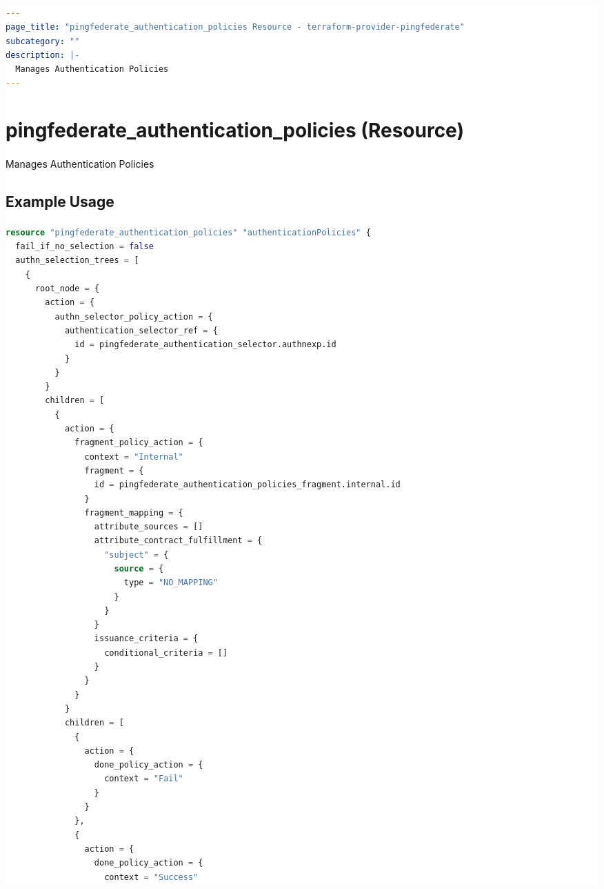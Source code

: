 ```yaml
---
page_title: "pingfederate_authentication_policies Resource - terraform-provider-pingfederate"
subcategory: ""
description: |-
  Manages Authentication Policies
---
```


# pingfederate_authentication_policies (Resource)

Manages Authentication Policies

## Example Usage

```terraform
resource "pingfederate_authentication_policies" "authenticationPolicies" {
  fail_if_no_selection = false
  authn_selection_trees = [
    {
      root_node = {
        action = {
          authn_selector_policy_action = {
            authentication_selector_ref = {
              id = pingfederate_authentication_selector.authnexp.id
            }
          }
        }
        children = [
          {
            action = {
              fragment_policy_action = {
                context = "Internal"
                fragment = {
                  id = pingfederate_authentication_policies_fragment.internal.id
                }
                fragment_mapping = {
                  attribute_sources = []
                  attribute_contract_fulfillment = {
                    "subject" = {
                      source = {
                        type = "NO_MAPPING"
                      }
                    }
                  }
                  issuance_criteria = {
                    conditional_criteria = []
                  }
                }
              }
            }
            children = [
              {
                action = {
                  done_policy_action = {
                    context = "Fail"
                  }
                }
              },
              {
                action = {
                  done_policy_action = {
                    context = "Success"
```